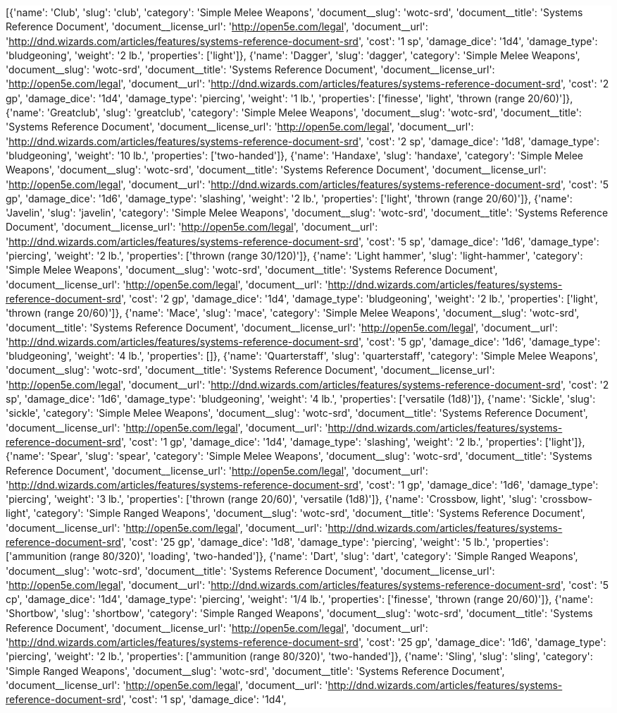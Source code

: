 [{'name': 'Club', 'slug': 'club', 'category': 'Simple Melee Weapons', 'document__slug': 'wotc-srd', 'document__title': 'Systems Reference Document', 'document__license_url': 'http://open5e.com/legal', 'document__url': 'http://dnd.wizards.com/articles/features/systems-reference-document-srd', 'cost': '1 sp', 'damage_dice': '1d4', 'damage_type': 'bludgeoning', 'weight': '2 lb.', 'properties': ['light']}, {'name': 'Dagger', 'slug': 'dagger', 'category': 'Simple Melee Weapons', 'document__slug': 'wotc-srd', 'document__title': 'Systems Reference Document', 'document__license_url': 'http://open5e.com/legal', 'document__url': 'http://dnd.wizards.com/articles/features/systems-reference-document-srd', 'cost': '2 gp', 'damage_dice': '1d4', 'damage_type': 'piercing', 'weight': '1 lb.', 'properties': ['finesse', 'light', 'thrown (range 20/60)']}, {'name': 'Greatclub', 'slug': 'greatclub', 'category': 'Simple Melee Weapons', 'document__slug': 'wotc-srd', 'document__title': 'Systems Reference Document', 'document__license_url': 'http://open5e.com/legal', 'document__url': 'http://dnd.wizards.com/articles/features/systems-reference-document-srd', 'cost': '2 sp', 'damage_dice': '1d8', 'damage_type': 'bludgeoning', 'weight': '10 lb.', 'properties': ['two-handed']}, {'name': 'Handaxe', 'slug': 'handaxe', 'category': 'Simple Melee Weapons', 'document__slug': 'wotc-srd', 'document__title': 'Systems Reference Document', 'document__license_url': 'http://open5e.com/legal', 'document__url': 'http://dnd.wizards.com/articles/features/systems-reference-document-srd', 'cost': '5 gp', 'damage_dice': '1d6', 'damage_type': 'slashing', 'weight': '2 lb.', 'properties': ['light', 'thrown (range 20/60)']}, {'name': 'Javelin', 'slug': 'javelin', 'category': 'Simple Melee Weapons', 'document__slug': 'wotc-srd', 'document__title': 'Systems Reference Document', 'document__license_url': 'http://open5e.com/legal', 'document__url': 'http://dnd.wizards.com/articles/features/systems-reference-document-srd', 'cost': '5 sp', 'damage_dice': '1d6', 'damage_type': 'piercing', 'weight': '2 lb.', 'properties': ['thrown (range 30/120)']}, {'name': 'Light hammer', 'slug': 'light-hammer', 'category': 'Simple Melee Weapons', 'document__slug': 'wotc-srd', 'document__title': 'Systems Reference Document', 'document__license_url': 'http://open5e.com/legal', 'document__url': 'http://dnd.wizards.com/articles/features/systems-reference-document-srd', 'cost': '2 gp', 'damage_dice': '1d4', 'damage_type': 'bludgeoning', 'weight': '2 lb.', 'properties': ['light', 'thrown (range 20/60)']}, {'name': 'Mace', 'slug': 'mace', 'category': 'Simple Melee Weapons', 'document__slug': 'wotc-srd', 'document__title': 'Systems Reference Document', 'document__license_url': 'http://open5e.com/legal', 'document__url': 'http://dnd.wizards.com/articles/features/systems-reference-document-srd', 'cost': '5 gp', 'damage_dice': '1d6', 'damage_type': 'bludgeoning', 'weight': '4 lb.', 'properties': []}, {'name': 'Quarterstaff', 'slug': 'quarterstaff', 'category': 'Simple Melee Weapons', 'document__slug': 'wotc-srd', 'document__title': 'Systems Reference Document', 'document__license_url': 'http://open5e.com/legal', 'document__url': 'http://dnd.wizards.com/articles/features/systems-reference-document-srd', 'cost': '2 sp', 'damage_dice': '1d6', 'damage_type': 'bludgeoning', 'weight': '4 lb.', 'properties': ['versatile (1d8)']}, {'name': 'Sickle', 'slug': 'sickle', 'category': 'Simple Melee Weapons', 'document__slug': 'wotc-srd', 'document__title': 'Systems Reference Document', 'document__license_url': 'http://open5e.com/legal', 'document__url': 'http://dnd.wizards.com/articles/features/systems-reference-document-srd', 'cost': '1 gp', 'damage_dice': '1d4', 'damage_type': 'slashing', 'weight': '2 lb.', 'properties': ['light']}, {'name': 'Spear', 'slug': 'spear', 'category': 'Simple Melee Weapons', 'document__slug': 'wotc-srd', 'document__title': 'Systems Reference Document', 'document__license_url': 'http://open5e.com/legal', 'document__url': 'http://dnd.wizards.com/articles/features/systems-reference-document-srd', 'cost': '1 gp', 'damage_dice': '1d6', 'damage_type': 'piercing', 'weight': '3 lb.', 'properties': ['thrown (range 20/60)', 'versatile (1d8)']}, {'name': 'Crossbow, light', 'slug': 'crossbow-light', 'category': 'Simple Ranged Weapons', 'document__slug': 'wotc-srd', 'document__title': 'Systems Reference Document', 'document__license_url': 'http://open5e.com/legal', 'document__url': 'http://dnd.wizards.com/articles/features/systems-reference-document-srd', 'cost': '25 gp', 'damage_dice': '1d8', 'damage_type': 'piercing', 'weight': '5 lb.', 'properties': ['ammunition (range 80/320)', 'loading', 'two-handed']}, {'name': 'Dart', 'slug': 'dart', 'category': 'Simple Ranged Weapons', 'document__slug': 'wotc-srd', 'document__title': 'Systems Reference Document', 'document__license_url': 'http://open5e.com/legal', 'document__url': 'http://dnd.wizards.com/articles/features/systems-reference-document-srd', 'cost': '5 cp', 'damage_dice': '1d4', 'damage_type': 'piercing', 'weight': '1/4 lb.', 'properties': ['finesse', 'thrown (range 20/60)']}, {'name': 'Shortbow', 'slug': 'shortbow', 'category': 'Simple Ranged Weapons', 'document__slug': 'wotc-srd', 'document__title': 'Systems Reference Document', 'document__license_url': 'http://open5e.com/legal', 'document__url': 'http://dnd.wizards.com/articles/features/systems-reference-document-srd', 'cost': '25 gp', 'damage_dice': '1d6', 'damage_type': 'piercing', 'weight': '2 lb.', 'properties': ['ammunition (range 80/320)', 'two-handed']}, {'name': 'Sling', 'slug': 'sling', 'category': 'Simple Ranged Weapons', 'document__slug': 'wotc-srd', 'document__title': 'Systems Reference Document', 'document__license_url': 'http://open5e.com/legal', 'document__url': 'http://dnd.wizards.com/articles/features/systems-reference-document-srd', 'cost': '1 sp', 'damage_dice': '1d4',